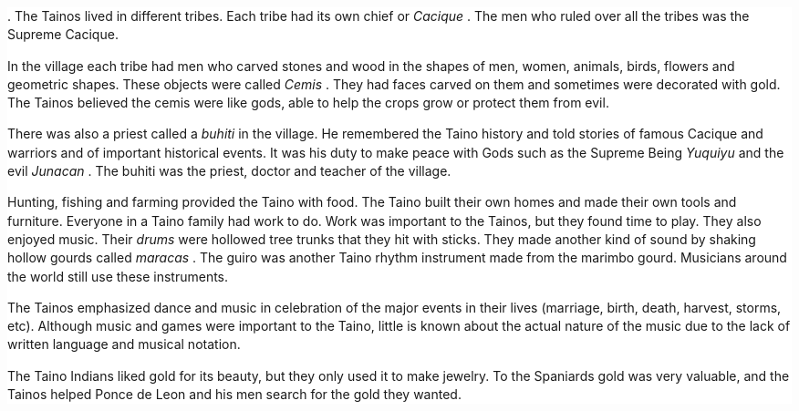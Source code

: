 . The Tainos lived in different tribes. Each tribe had its own chief or
<i>
Cacique
</i>
. The men who ruled over all the tribes was the Supreme Cacique.
</p>
<p>
In the village each tribe had men who carved stones and wood in the shapes of men, women, animals, birds, flowers and geometric shapes. These objects were called
<i>
Cemis
</i>
. They had faces carved on them and sometimes were decorated with gold. The Tainos believed the cemis were like gods, able to help the crops grow or protect them from evil.
</p>
<p>
There was also a priest called a
<i>
buhiti
</i>
in the village. He remembered the Taino history and told stories of famous Cacique and warriors and of important historical events. It was his duty to make peace with Gods such as the Supreme Being
<i>
Yuquiyu
</i>
and the evil
<i>
Junacan
</i>
. The buhiti was the priest, doctor and teacher of the village.
</p>
<p>
Hunting, fishing and farming provided the Taino with food. The Taino built their own homes and made their own tools and furniture. Everyone in a Taino family had work to do. Work was important to the Tainos, but they found time to play. They also enjoyed music. Their
<i>
drums
</i>
were hollowed tree trunks that they hit with sticks. They made another kind of sound by shaking hollow gourds called
<i>
maracas
</i>
.
<i>
</i>
The guiro was another Taino rhythm instrument made from the marimbo gourd. Musicians around the world still use these instruments.
</p>
<p>
The Tainos emphasized dance and music in celebration of the major events in their lives (marriage, birth, death, harvest, storms, etc). Although music and games were important to the Taino, little is known about the actual nature of the music due to the lack of written language and musical notation.
</p>
<p>
The Taino Indians liked gold for its beauty, but they only used it to make jewelry. To the Spaniards gold was very valuable, and the Tainos helped Ponce de Leon and his men search for the gold they wanted.
</p>
<p>